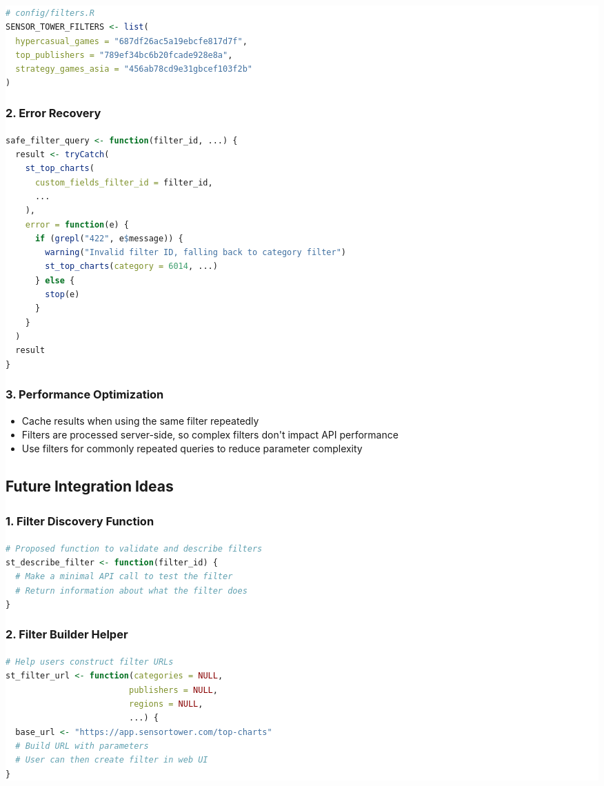 ```r
# config/filters.R
SENSOR_TOWER_FILTERS <- list(
  hypercasual_games = "687df26ac5a19ebcfe817d7f",
  top_publishers = "789ef34bc6b20fcade928e8a",
  strategy_games_asia = "456ab78cd9e31gbcef103f2b"
)
```

### 2. Error Recovery
```r
safe_filter_query <- function(filter_id, ...) {
  result <- tryCatch(
    st_top_charts(
      custom_fields_filter_id = filter_id,
      ...
    ),
    error = function(e) {
      if (grepl("422", e$message)) {
        warning("Invalid filter ID, falling back to category filter")
        st_top_charts(category = 6014, ...)
      } else {
        stop(e)
      }
    }
  )
  result
}
```

### 3. Performance Optimization
- Cache results when using the same filter repeatedly
- Filters are processed server-side, so complex filters don't impact API performance
- Use filters for commonly repeated queries to reduce parameter complexity

## Future Integration Ideas

### 1. Filter Discovery Function
```r
# Proposed function to validate and describe filters
st_describe_filter <- function(filter_id) {
  # Make a minimal API call to test the filter
  # Return information about what the filter does
}
```

### 2. Filter Builder Helper
```r
# Help users construct filter URLs
st_filter_url <- function(categories = NULL, 
                         publishers = NULL,
                         regions = NULL,
                         ...) {
  base_url <- "https://app.sensortower.com/top-charts"
  # Build URL with parameters
  # User can then create filter in web UI
}
```
